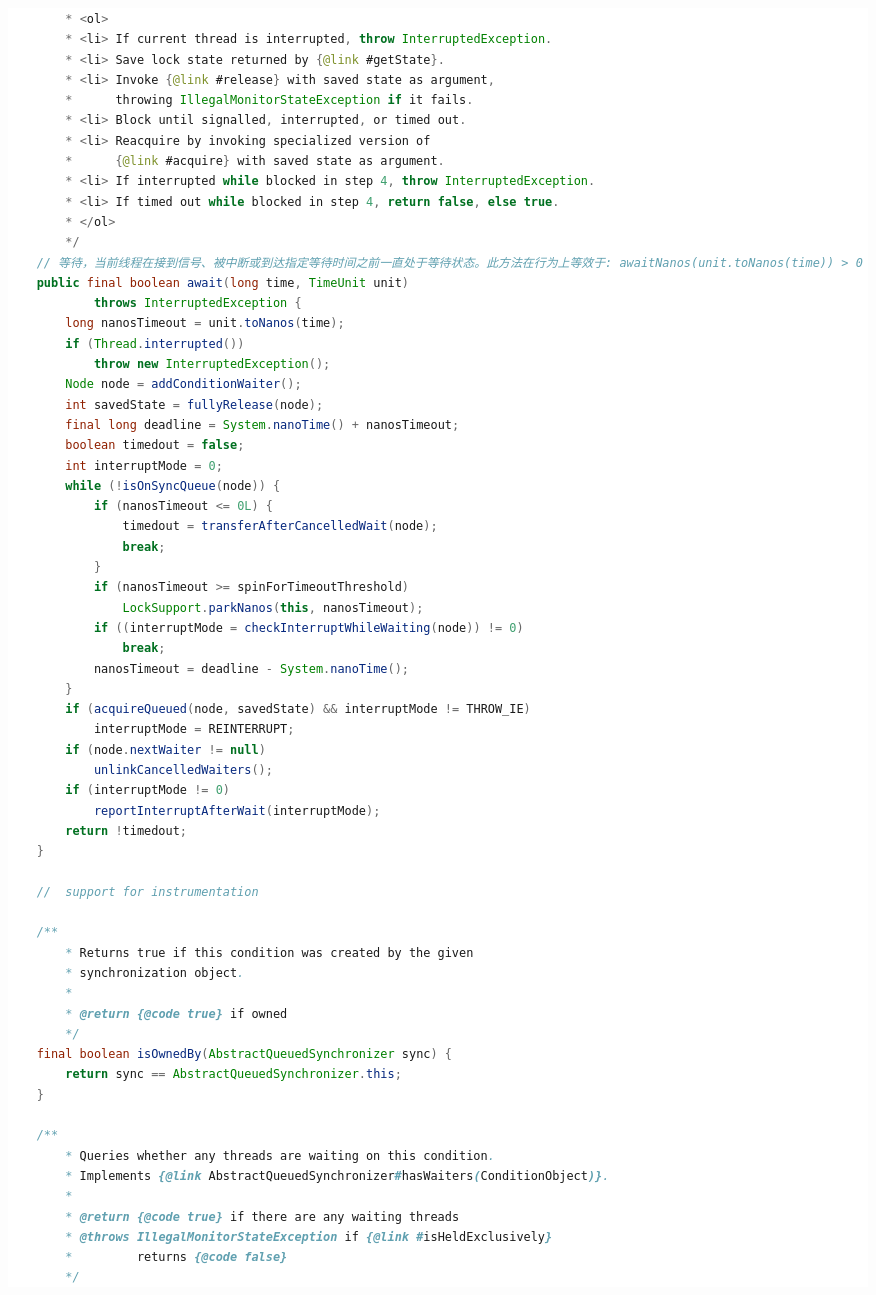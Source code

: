 ```java
        * <ol>
        * <li> If current thread is interrupted, throw InterruptedException.
        * <li> Save lock state returned by {@link #getState}.
        * <li> Invoke {@link #release} with saved state as argument,
        *      throwing IllegalMonitorStateException if it fails.
        * <li> Block until signalled, interrupted, or timed out.
        * <li> Reacquire by invoking specialized version of
        *      {@link #acquire} with saved state as argument.
        * <li> If interrupted while blocked in step 4, throw InterruptedException.
        * <li> If timed out while blocked in step 4, return false, else true.
        * </ol>
        */
    // 等待，当前线程在接到信号、被中断或到达指定等待时间之前一直处于等待状态。此方法在行为上等效于: awaitNanos(unit.toNanos(time)) > 0
    public final boolean await(long time, TimeUnit unit)
            throws InterruptedException {
        long nanosTimeout = unit.toNanos(time);
        if (Thread.interrupted())
            throw new InterruptedException();
        Node node = addConditionWaiter();
        int savedState = fullyRelease(node);
        final long deadline = System.nanoTime() + nanosTimeout;
        boolean timedout = false;
        int interruptMode = 0;
        while (!isOnSyncQueue(node)) {
            if (nanosTimeout <= 0L) {
                timedout = transferAfterCancelledWait(node);
                break;
            }
            if (nanosTimeout >= spinForTimeoutThreshold)
                LockSupport.parkNanos(this, nanosTimeout);
            if ((interruptMode = checkInterruptWhileWaiting(node)) != 0)
                break;
            nanosTimeout = deadline - System.nanoTime();
        }
        if (acquireQueued(node, savedState) && interruptMode != THROW_IE)
            interruptMode = REINTERRUPT;
        if (node.nextWaiter != null)
            unlinkCancelledWaiters();
        if (interruptMode != 0)
            reportInterruptAfterWait(interruptMode);
        return !timedout;
    }

    //  support for instrumentation

    /**
        * Returns true if this condition was created by the given
        * synchronization object.
        *
        * @return {@code true} if owned
        */
    final boolean isOwnedBy(AbstractQueuedSynchronizer sync) {
        return sync == AbstractQueuedSynchronizer.this;
    }

    /**
        * Queries whether any threads are waiting on this condition.
        * Implements {@link AbstractQueuedSynchronizer#hasWaiters(ConditionObject)}.
        *
        * @return {@code true} if there are any waiting threads
        * @throws IllegalMonitorStateException if {@link #isHeldExclusively}
        *         returns {@code false}
        */
```